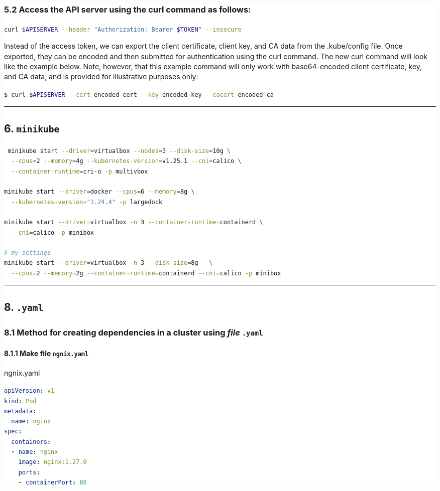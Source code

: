 ### 5.2 Access the API server using the curl command as follows:

```bash
curl $APISERVER --header "Authorization: Bearer $TOKEN" --insecure
```

Instead of the access token, we can export the client certificate, client key, and CA data from the .kube/config file.
Once exported, they can be encoded and then submitted for authentication using the curl command. The new curl command
will look like the example below. Note, however, that this example command will only work with base64-encoded client
certificate, key, and CA data, and is provided for illustrative purposes only:

```bash
$ curl $APISERVER --cert encoded-cert --key encoded-key --cacert encoded-ca
```

---

## 6. `minikube`

```bash
 minikube start --driver=virtualbox --nodes=3 --disk-size=10g \
  --cpus=2 --memory=4g --kubernetes-version=v1.25.1 --cni=calico \
  --container-runtime=cri-o -p multivbox

minikube start --driver=docker --cpus=6 --memory=8g \
  --kubernetes-version="1.24.4" -p largedock
  
minikube start --driver=virtualbox -n 3 --container-runtime=containerd \
  --cni=calico -p minibox
  
# my settings
minikube start --driver=virtualbox -n 3 --disk-size=8g   \
  --cpus=2 --memory=2g --container-runtime=containerd --cni=calico -p minibox
```

---

## 8. `.yaml`

### 8.1 Method for creating dependencies in a cluster using _file_ `.yaml`

#### 8.1.1 Make file `ngnix.yaml`

ngnix.yaml

```yaml
apiVersion: v1
kind: Pod
metadata:
  name: nginx
spec:
  containers:
  - name: nginx
    image: nginx:1.27.0
    ports:
    - containerPort: 80
```

